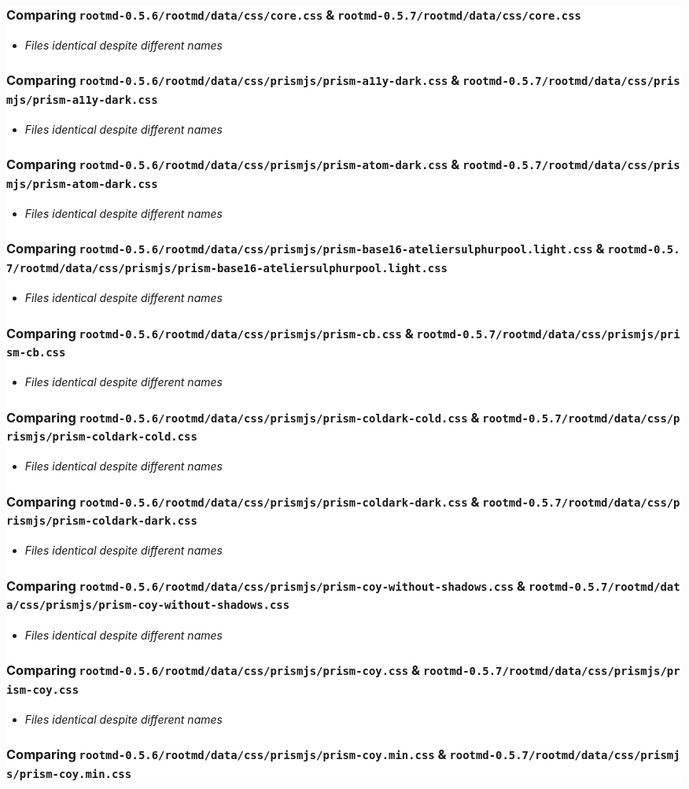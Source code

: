 ### Comparing `rootmd-0.5.6/rootmd/data/css/core.css` & `rootmd-0.5.7/rootmd/data/css/core.css`

 * *Files identical despite different names*

### Comparing `rootmd-0.5.6/rootmd/data/css/prismjs/prism-a11y-dark.css` & `rootmd-0.5.7/rootmd/data/css/prismjs/prism-a11y-dark.css`

 * *Files identical despite different names*

### Comparing `rootmd-0.5.6/rootmd/data/css/prismjs/prism-atom-dark.css` & `rootmd-0.5.7/rootmd/data/css/prismjs/prism-atom-dark.css`

 * *Files identical despite different names*

### Comparing `rootmd-0.5.6/rootmd/data/css/prismjs/prism-base16-ateliersulphurpool.light.css` & `rootmd-0.5.7/rootmd/data/css/prismjs/prism-base16-ateliersulphurpool.light.css`

 * *Files identical despite different names*

### Comparing `rootmd-0.5.6/rootmd/data/css/prismjs/prism-cb.css` & `rootmd-0.5.7/rootmd/data/css/prismjs/prism-cb.css`

 * *Files identical despite different names*

### Comparing `rootmd-0.5.6/rootmd/data/css/prismjs/prism-coldark-cold.css` & `rootmd-0.5.7/rootmd/data/css/prismjs/prism-coldark-cold.css`

 * *Files identical despite different names*

### Comparing `rootmd-0.5.6/rootmd/data/css/prismjs/prism-coldark-dark.css` & `rootmd-0.5.7/rootmd/data/css/prismjs/prism-coldark-dark.css`

 * *Files identical despite different names*

### Comparing `rootmd-0.5.6/rootmd/data/css/prismjs/prism-coy-without-shadows.css` & `rootmd-0.5.7/rootmd/data/css/prismjs/prism-coy-without-shadows.css`

 * *Files identical despite different names*

### Comparing `rootmd-0.5.6/rootmd/data/css/prismjs/prism-coy.css` & `rootmd-0.5.7/rootmd/data/css/prismjs/prism-coy.css`

 * *Files identical despite different names*

### Comparing `rootmd-0.5.6/rootmd/data/css/prismjs/prism-coy.min.css` & `rootmd-0.5.7/rootmd/data/css/prismjs/prism-coy.min.css`
